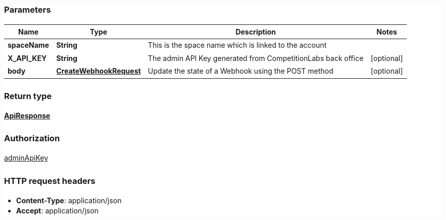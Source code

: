 ### Parameters


Name | Type | Description  | Notes
------------- | ------------- | ------------- | -------------
 **spaceName** | **String**| This is the space name which is linked to the account | 
 **X_API_KEY** | **String**| The admin API Key generated from CompetitionLabs back office | [optional] 
 **body** | [**CreateWebhookRequest**](CreateWebhookRequest.md)| Update the state of a Webhook using the POST method | [optional] 

### Return type

[**ApiResponse**](ApiResponse.md)

### Authorization

[adminApiKey](../README.md#adminApiKey)

### HTTP request headers

- **Content-Type**: application/json
- **Accept**: application/json

